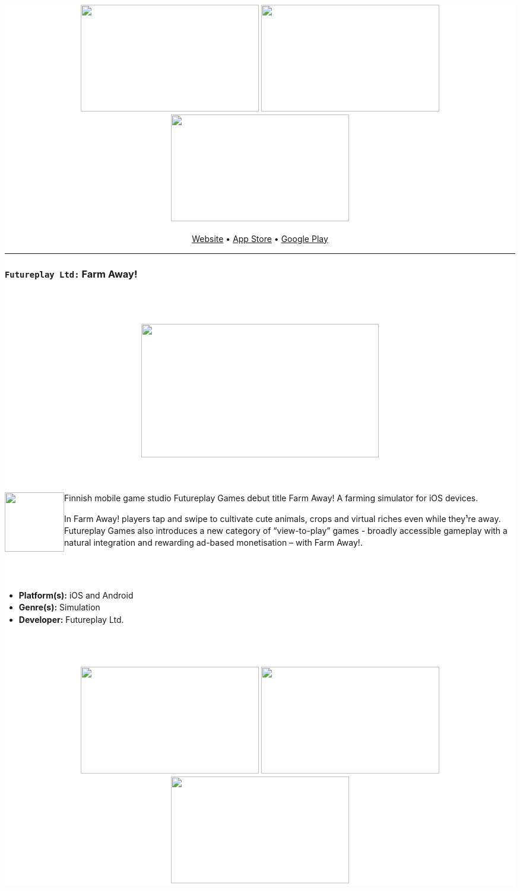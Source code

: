 <p align="center">
  <img width="300" height="180" src="https://user-images.githubusercontent.com/7645831/95662816-e2bcd680-0b39-11eb-832a-fa288d3adc23.png">
  <img width="300" height="180" src="https://user-images.githubusercontent.com/7645831/95662815-e2244000-0b39-11eb-8634-4f547e792c92.png">
  <img width="300" height="180" src="https://user-images.githubusercontent.com/7645831/95662817-e2bcd680-0b39-11eb-9ddd-0bb3e0788fac.png">
</p>

<p align="center">
  <a href="https://user-images.githubusercontent.com/7645831/95662817-e2bcd680-0b39-11eb-9ddd-0bb3e0788fac.png">Website</a> • 
  <a href="https://itunes.apple.com/us/app/id1404769349">App Store</a> • 
  <a href="https://play.google.com/store/apps/details?id=com.SmoreGames.WordWinner">Google Play</a>
</p>

---

### `Futureplay Ltd:` Farm Away!

<br/>
<br/>

<p align="center">
  <img width="400" height="225" src="https://user-images.githubusercontent.com/7645831/95665350-b7dd7d00-0b4f-11eb-9463-03421cadaeee.png">
</p>

<br/>
<br/>

<img align="left" width="100" height="100" src="https://user-images.githubusercontent.com/7645831/95665351-b8761380-0b4f-11eb-8483-5df5913b070d.png">
Finnish mobile game studio Futureplay Games debut title Farm Away! A farming simulator for iOS devices.

In Farm Away! players tap and swipe to cultivate cute animals, crops and virtual riches even while they¹re away. Futureplay Games also introduces a new category of “view-to-play” games -­ broadly accessible gameplay with a natural integration and rewarding ad-based monetisation – with Farm Away!.

<br/>
<br/>

* **Platform(s):** iOS and Android
* **Genre(s):** Simulation
* **Developer:** Futureplay Ltd.

<br/>
<br/>

<p align="center">
  <img width="300" height="180" src="https://user-images.githubusercontent.com/7645831/95665346-b613b980-0b4f-11eb-8111-6afa5d3410fb.png">
  <img width="300" height="180" src="https://user-images.githubusercontent.com/7645831/95665348-b744e680-0b4f-11eb-997e-1a28577676b7.png">
  <img width="300" height="180" src="https://user-images.githubusercontent.com/7645831/95665349-b744e680-0b4f-11eb-85ca-9b8c102f62b9.png">
</p>
